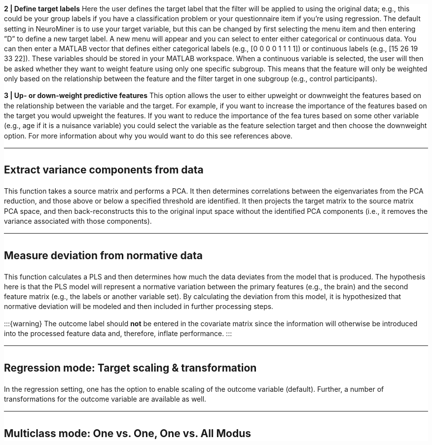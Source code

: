 **2 | Define target labels**
Here the user defines the target label that the filter will be applied to using the original data; e.g., this could be your group labels if you have a classification problem or your questionnaire item if you’re using regression. The default setting in NeuroMiner is to use your target variable, but this can be changed by first selecting the menu item and then entering ”D” to define a new target label. A new menu will appear and you can select to enter either categorical or continuous data. You can then enter a MATLAB vector that defines either categorical labels (e.g., [0 0 0 0 1 1 1 1]) or continuous labels (e.g., [15 26 19 33 22]). These variables should be stored in your MATLAB workspace. When a continuous variable is selected, the user will then be asked whether they want to weight feature using only one specific subgroup. This means that the feature will only be weighted only based on the relationship between the feature and the filter target in one subgroup (e.g., control participants).

**3 | Up- or down-weight predictive features**
This option allows the user to either upweight or downweight the features based on the relationship between the variable and the target. For example, if you want to increase the importance of the features based on the target you would upweight the features. If you want to reduce the importance of the fea tures based on some other variable (e.g., age if it is a nuisance variable) you could select the variable as the feature selection target and then choose the downweight option. For more information about why you would want to do this see references above.

---

## Extract variance components from data

This function takes a source matrix and performs a PCA. It then determines correlations between the eigenvariates from the PCA reduction, and those above or below a specified threshold are identified. It then projects the target matrix to the source matrix PCA space, and then back-reconstructs this to the original input space without the identified PCA components (i.e., it removes the variance associated with those components).

---

## Measure deviation from normative data

This function calculates a PLS and then determines how much the data deviates from the model that is produced. The hypothesis here is that the PLS model will represent a normative variation between the primary features (e.g., the brain) and the second feature matrix (e.g., the labels or another variable set). By calculating the deviation from this model, it is hypothesized that normative deviation will be modeled and then included in further processing steps.

:::{warning}
The outcome label should **not** be entered in the covariate matrix since the information will otherwise be introduced into the processed feature data and, therefore, inflate performance.
:::

---
## Regression mode: Target scaling & transformation 

In the regression setting, one has the option to enable scaling of the outcome variable (default). Further, a number of transformations for the outcome variable are available as well. 

--- 
## Multiclass mode: One vs. One, One vs. All Modus
